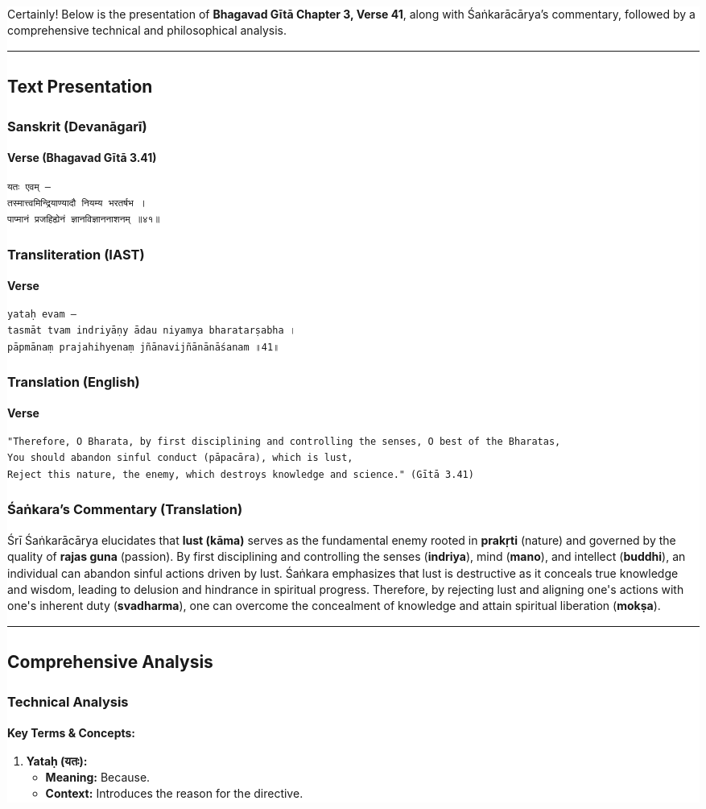 Certainly! Below is the presentation of **Bhagavad Gītā Chapter 3, Verse 41**, along with Śaṅkarācārya’s commentary, followed by a comprehensive technical and philosophical analysis.

---

## Text Presentation

### Sanskrit (Devanāgarī)

**Verse (Bhagavad Gītā 3.41)**
```
यतः एवम् —
तस्मात्त्वमिन्द्रियाण्यादौ नियम्य भरतर्षभ ।
पाप्मानं प्रजहिह्येनं ज्ञानविज्ञाननाशनम् ॥४१॥
```

### Transliteration (IAST)

**Verse**
```
yataḥ evam —
tasmāt tvam indriyāṇy ādau niyamya bharatarṣabha ।
pāpmānaṃ prajahihyenaṃ jñānavijñānānāśanam ॥41॥
```

### Translation (English)

**Verse**
```
"Therefore, O Bharata, by first disciplining and controlling the senses, O best of the Bharatas,
You should abandon sinful conduct (pāpacāra), which is lust,
Reject this nature, the enemy, which destroys knowledge and science." (Gītā 3.41)
```

### Śaṅkara’s Commentary (Translation)

Śrī Śaṅkarācārya elucidates that **lust (kāma)** serves as the fundamental enemy rooted in **prakṛti** (nature) and governed by the quality of **rajas guna** (passion). By first disciplining and controlling the senses (**indriya**), mind (**mano**), and intellect (**buddhi**), an individual can abandon sinful actions driven by lust. Śaṅkara emphasizes that lust is destructive as it conceals true knowledge and wisdom, leading to delusion and hindrance in spiritual progress. Therefore, by rejecting lust and aligning one's actions with one's inherent duty (**svadharma**), one can overcome the concealment of knowledge and attain spiritual liberation (**mokṣa**).

---

## Comprehensive Analysis

### Technical Analysis

**Key Terms & Concepts:**

1. **Yataḥ (यतः):**
   - **Meaning:** Because.
   - **Context:** Introduces the reason for the directive.
